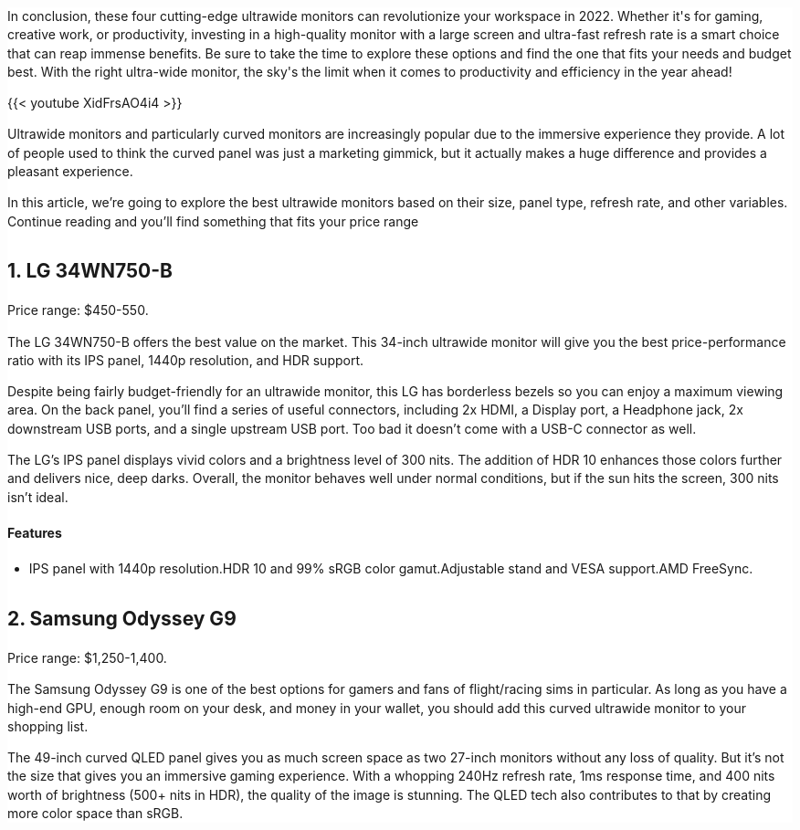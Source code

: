 In conclusion, these four cutting-edge ultrawide monitors can revolutionize your workspace in 2022. Whether it's for gaming, creative work, or productivity, investing in a high-quality monitor with a large screen and ultra-fast refresh rate is a smart choice that can reap immense benefits. Be sure to take the time to explore these options and find the one that fits your needs and budget best. With the right ultra-wide monitor, the sky's the limit when it comes to productivity and efficiency in the year ahead!

{{< youtube XidFrsAO4i4 >}} 



Ultrawide monitors and particularly curved monitors are increasingly popular due to the immersive experience they provide. A lot of people used to think the curved panel was just a marketing gimmick, but it actually makes a huge difference and provides a pleasant experience.
 
In this article, we’re going to explore the best ultrawide monitors based on their size, panel type, refresh rate, and other variables. Continue reading and you’ll find something that fits your price range
 
## 1. LG 34WN750-B
 
Price range: $450-550.
 

 
The LG 34WN750-B offers the best value on the market. This 34-inch ultrawide monitor will give you the best price-performance ratio with its IPS panel, 1440p resolution, and HDR support.
 
Despite being fairly budget-friendly for an ultrawide monitor, this LG has borderless bezels so you can enjoy a maximum viewing area. On the back panel, you’ll find a series of useful connectors, including 2x HDMI, a Display port, a Headphone jack, 2x downstream USB ports, and a single upstream USB port. Too bad it doesn’t come with a USB-C connector as well.
 
The LG’s IPS panel displays vivid colors and a brightness level of 300 nits. The addition of HDR 10 enhances those colors further and delivers nice, deep darks. Overall, the monitor behaves well under normal conditions, but if the sun hits the screen, 300 nits isn’t ideal.  
 
#### Features
 
- IPS panel with 1440p resolution.HDR 10 and 99% sRGB color gamut.Adjustable stand and VESA support.AMD FreeSync.

 
## 2. Samsung Odyssey G9
 
Price range: $1,250-1,400.
 
The Samsung Odyssey G9 is one of the best options for gamers and fans of flight/racing sims in particular. As long as you have a high-end GPU, enough room on your desk, and money in your wallet, you should add this curved ultrawide monitor to your shopping list.
 
The 49-inch curved QLED panel gives you as much screen space as two 27-inch monitors without any loss of quality. But it’s not the size that gives you an immersive gaming experience. With a whopping 240Hz refresh rate, 1ms response time, and 400 nits worth of brightness (500+ nits in HDR), the quality of the image is stunning. The QLED tech also contributes to that by creating more color space than sRGB.
 